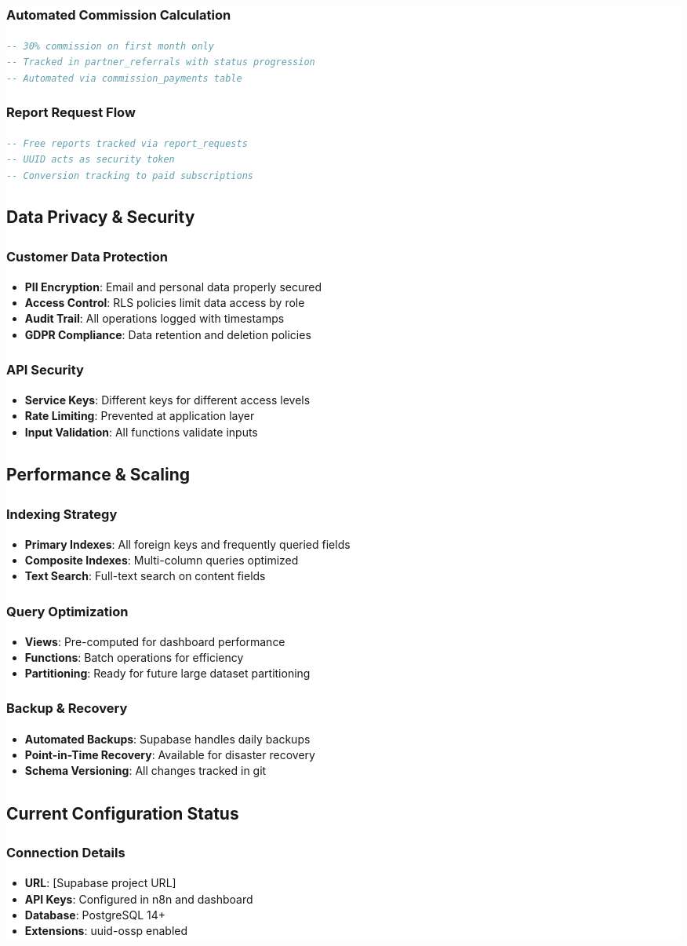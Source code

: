### Automated Commission Calculation
```sql
-- 30% commission on first month only
-- Tracked in partner_referrals with status progression
-- Automated via commission_payments table
```

### Report Request Flow
```sql
-- Free reports tracked via report_requests
-- UUID acts as security token
-- Conversion tracking to paid subscriptions
```

## Data Privacy & Security

### Customer Data Protection
- **PII Encryption**: Email and personal data properly secured
- **Access Control**: RLS policies limit data access by role
- **Audit Trail**: All operations logged with timestamps
- **GDPR Compliance**: Data retention and deletion policies

### API Security
- **Service Keys**: Different keys for different access levels
- **Rate Limiting**: Prevented at application layer
- **Input Validation**: All functions validate inputs

## Performance & Scaling

### Indexing Strategy
- **Primary Indexes**: All foreign keys and frequently queried fields
- **Composite Indexes**: Multi-column queries optimized
- **Text Search**: Full-text search on content fields

### Query Optimization
- **Views**: Pre-computed for dashboard performance
- **Functions**: Batch operations for efficiency
- **Partitioning**: Ready for future large dataset partitioning

### Backup & Recovery
- **Automated Backups**: Supabase handles daily backups
- **Point-in-Time Recovery**: Available for disaster recovery
- **Schema Versioning**: All changes tracked in git

## Current Configuration Status

### Connection Details
- **URL**: [Supabase project URL]
- **API Keys**: Configured in n8n and dashboard
- **Database**: PostgreSQL 14+
- **Extensions**: uuid-ossp enabled
